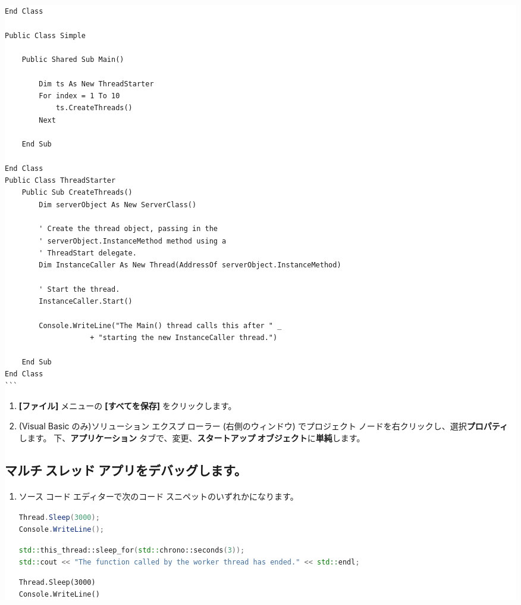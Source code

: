     End Class

    Public Class Simple

        Public Shared Sub Main()

            Dim ts As New ThreadStarter
            For index = 1 To 10
                ts.CreateThreads()
            Next

        End Sub

    End Class
    Public Class ThreadStarter
        Public Sub CreateThreads()
            Dim serverObject As New ServerClass()

            ' Create the thread object, passing in the
            ' serverObject.InstanceMethod method using a
            ' ThreadStart delegate.
            Dim InstanceCaller As New Thread(AddressOf serverObject.InstanceMethod)

            ' Start the thread.
            InstanceCaller.Start()

            Console.WriteLine("The Main() thread calls this after " _
                        + "starting the new InstanceCaller thread.")

        End Sub
    End Class
    ```

1. **[ファイル]** メニューの **[すべてを保存]** をクリックします。

1. (Visual Basic のみ)ソリューション エクスプ ローラー (右側のウィンドウ) でプロジェクト ノードを右クリックし、選択**プロパティ**します。 下、**アプリケーション** タブで、変更、**スタートアップ オブジェクト**に**単純**します。

## <a name="debug-the-multithreaded-app"></a>マルチ スレッド アプリをデバッグします。

1. ソース コード エディターで次のコード スニペットのいずれかになります。

    ```csharp
    Thread.Sleep(3000);
    Console.WriteLine();
    ```

    ```C++
    std::this_thread::sleep_for(std::chrono::seconds(3));
    std::cout << "The function called by the worker thread has ended." << std::endl;
    ```

    ```VB
    Thread.Sleep(3000)
    Console.WriteLine()
    ```
